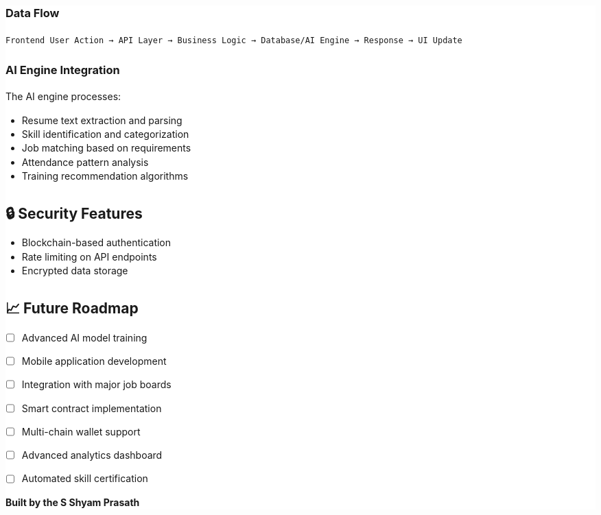 ### Data Flow
```
Frontend User Action → API Layer → Business Logic → Database/AI Engine → Response → UI Update
```

### AI Engine Integration
The AI engine processes:
- Resume text extraction and parsing
- Skill identification and categorization
- Job matching based on requirements
- Attendance pattern analysis
- Training recommendation algorithms

## 🔒 Security Features

- Blockchain-based authentication
- Rate limiting on API endpoints
- Encrypted data storage

## 📈 Future Roadmap

- [ ] Advanced AI model training
- [ ] Mobile application development
- [ ] Integration with major job boards
- [ ] Smart contract implementation
- [ ] Multi-chain wallet support
- [ ] Advanced analytics dashboard
- [ ] Automated skill certification


**Built by the S Shyam Prasath**
